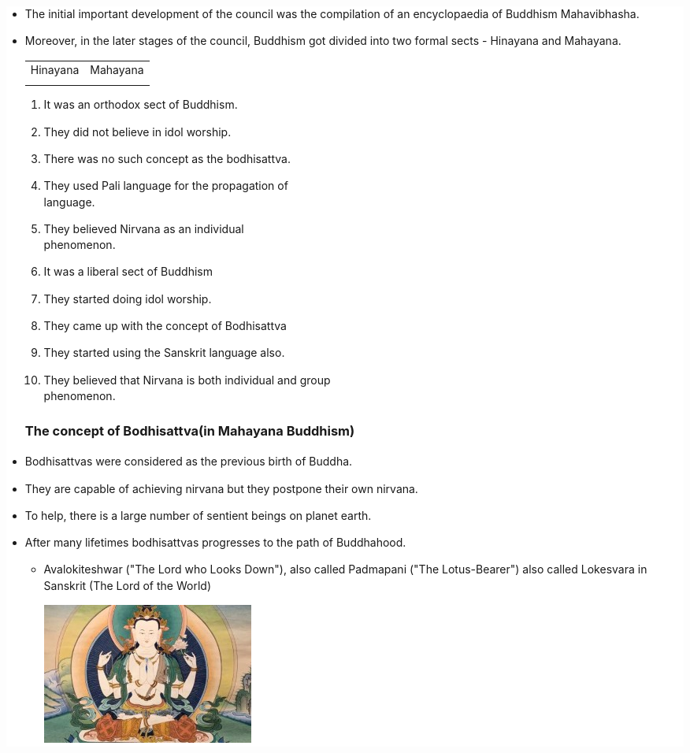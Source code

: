 - The initial important development of the council was the compilation of an encyclopaedia of Buddhism Mahavibhasha.
    
- Moreover, in the later stages of the council, Buddhism got divided into two formal sects - Hinayana and Mahayana.
    
      
    
    |   |   |
    |---|---|
    |Hinayana|Mahayana|
    |||
    
    1. It was an orthodox sect of Buddhism.
        
    2. They did not believe in idol worship.
        
    3. There was no such concept as the bodhisattva.
        
    4. They used Pali language for the propagation of  
        language.
        
    5. They believed Nirvana as an individual  
        phenomenon.
        
    
    1. It was a liberal sect of Buddhism
        
    2. They started doing idol worship.
        
    3. They came up with the concept of Bodhisattva
        
    4. They started using the Sanskrit language also.
        
    5. They believed that Nirvana is both individual and group  
        phenomenon.
        
    
      
    
    ### The concept of Bodhisattva(in Mahayana Buddhism)
    
- Bodhisattvas were considered as the previous birth of Buddha.
    
- They are capable of achieving nirvana but they postpone their own nirvana.
    
- To help, there is a large number of sentient beings on planet earth.
    
- After many lifetimes bodhisattvas progresses to the path of Buddhahood.
    
    - Avalokiteshwar ("The Lord who Looks Down"), also called Padmapani ("The Lotus-Bearer") also called Lokesvara in  
        Sanskrit (The Lord of the World)
        
        ![Avalokitesvara mantra - Wildmind](HTML%20import/Attachments/Image_060.jpg "Avalokitesvara mantra - Wildmind")
        